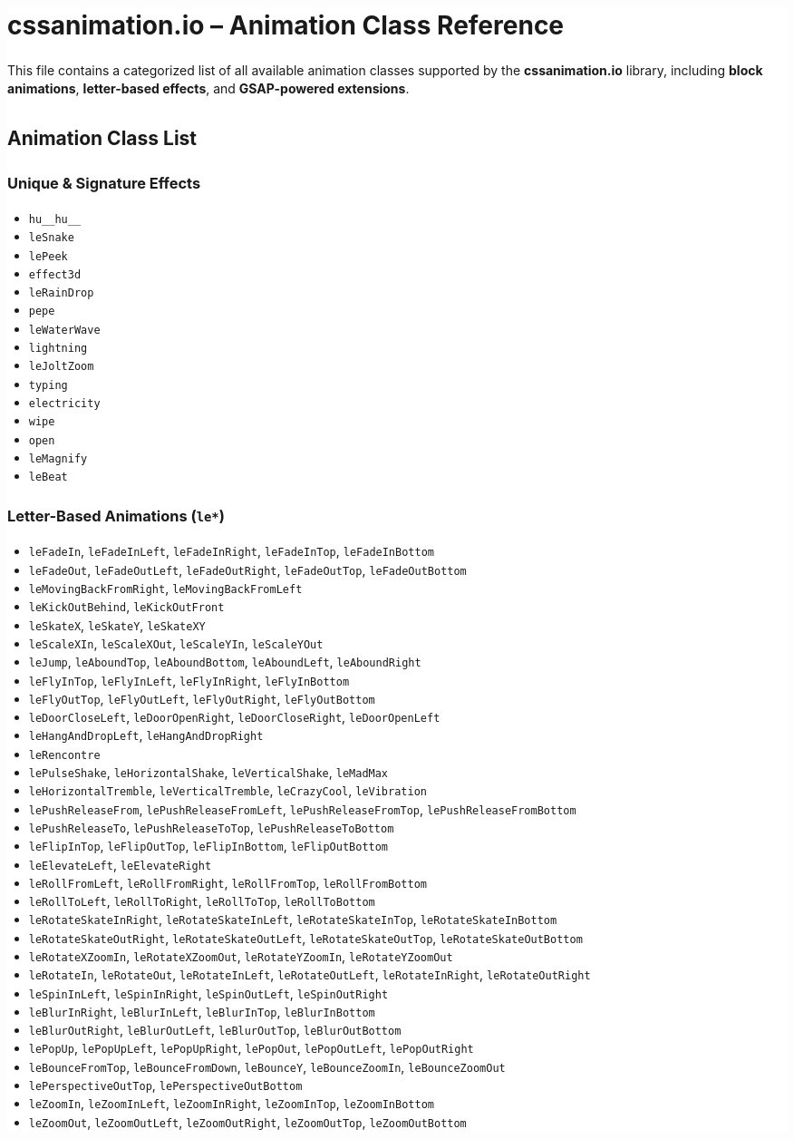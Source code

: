 # cssanimation.io – Animation Class Reference

This file contains a categorized list of all available animation classes supported by the **cssanimation.io** library, including **block animations**, **letter-based effects**, and **GSAP-powered extensions**.

## Animation Class List

### Unique & Signature Effects

- `hu__hu__`
- `leSnake`
- `lePeek`
- `effect3d`
- `leRainDrop`
- `pepe`
- `leWaterWave`
- `lightning`
- `leJoltZoom`
- `typing`
- `electricity`
- `wipe`
- `open`
- `leMagnify`
- `leBeat`

### Letter-Based Animations (`le*`)

- `leFadeIn`, `leFadeInLeft`, `leFadeInRight`, `leFadeInTop`, `leFadeInBottom`
- `leFadeOut`, `leFadeOutLeft`, `leFadeOutRight`, `leFadeOutTop`, `leFadeOutBottom`
- `leMovingBackFromRight`, `leMovingBackFromLeft`
- `leKickOutBehind`, `leKickOutFront`
- `leSkateX`, `leSkateY`, `leSkateXY`
- `leScaleXIn`, `leScaleXOut`, `leScaleYIn`, `leScaleYOut`
- `leJump`, `leAboundTop`, `leAboundBottom`, `leAboundLeft`, `leAboundRight`
- `leFlyInTop`, `leFlyInLeft`, `leFlyInRight`, `leFlyInBottom`
- `leFlyOutTop`, `leFlyOutLeft`, `leFlyOutRight`, `leFlyOutBottom`
- `leDoorCloseLeft`, `leDoorOpenRight`, `leDoorCloseRight`, `leDoorOpenLeft`
- `leHangAndDropLeft`, `leHangAndDropRight`
- `leRencontre`
- `lePulseShake`, `leHorizontalShake`, `leVerticalShake`, `leMadMax`
- `leHorizontalTremble`, `leVerticalTremble`, `leCrazyCool`, `leVibration`
- `lePushReleaseFrom`, `lePushReleaseFromLeft`, `lePushReleaseFromTop`, `lePushReleaseFromBottom`
- `lePushReleaseTo`, `lePushReleaseToTop`, `lePushReleaseToBottom`
- `leFlipInTop`, `leFlipOutTop`, `leFlipInBottom`, `leFlipOutBottom`
- `leElevateLeft`, `leElevateRight`
- `leRollFromLeft`, `leRollFromRight`, `leRollFromTop`, `leRollFromBottom`
- `leRollToLeft`, `leRollToRight`, `leRollToTop`, `leRollToBottom`
- `leRotateSkateInRight`, `leRotateSkateInLeft`, `leRotateSkateInTop`, `leRotateSkateInBottom`
- `leRotateSkateOutRight`, `leRotateSkateOutLeft`, `leRotateSkateOutTop`, `leRotateSkateOutBottom`
- `leRotateXZoomIn`, `leRotateXZoomOut`, `leRotateYZoomIn`, `leRotateYZoomOut`
- `leRotateIn`, `leRotateOut`, `leRotateInLeft`, `leRotateOutLeft`, `leRotateInRight`, `leRotateOutRight`
- `leSpinInLeft`, `leSpinInRight`, `leSpinOutLeft`, `leSpinOutRight`
- `leBlurInRight`, `leBlurInLeft`, `leBlurInTop`, `leBlurInBottom`
- `leBlurOutRight`, `leBlurOutLeft`, `leBlurOutTop`, `leBlurOutBottom`
- `lePopUp`, `lePopUpLeft`, `lePopUpRight`, `lePopOut`, `lePopOutLeft`, `lePopOutRight`
- `leBounceFromTop`, `leBounceFromDown`, `leBounceY`, `leBounceZoomIn`, `leBounceZoomOut`
- `lePerspectiveOutTop`, `lePerspectiveOutBottom`
- `leZoomIn`, `leZoomInLeft`, `leZoomInRight`, `leZoomInTop`, `leZoomInBottom`
- `leZoomOut`, `leZoomOutLeft`, `leZoomOutRight`, `leZoomOutTop`, `leZoomOutBottom`